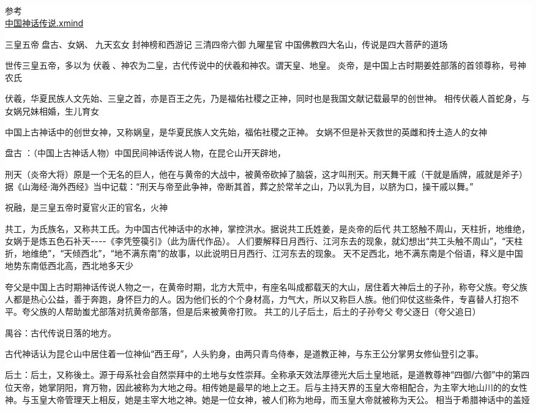 


参考  
[中国神话传说.xmind](https://github.com/youngzil/notes/tree/master/Books/commonsense/mythology/中国神话传说.xmind)  




三皇五帝
盘古、女娲、
九天玄女
封神榜和西游记
三清四帝六御
九曜星官
中国佛教四大名山，传说是四大菩萨的道场







世传三皇五帝，多以为 伏羲 、神农为二皇，古代传说中的伏羲和神农。谓天皇、地皇。
炎帝，是中国上古时期姜姓部落的首领尊称，号神农氏

伏羲，华夏民族人文先始、三皇之首，亦是百王之先，乃是福佑社稷之正神，同时也是我国文献记载最早的创世神。
相传伏羲人首蛇身，与女娲兄妹相婚，生儿育女

中国上古神话中的创世女神，又称娲皇，是华夏民族人文先始，福佑社稷之正神。
女娲不但是补天救世的英雌和抟土造人的女神

盘古 ：（中国上古神话人物）中国民间神话传说人物，在昆仑山开天辟地，

刑天（炎帝大将）原是一个无名的巨人，他在与黄帝的大战中，被黄帝砍掉了脑袋，这才叫刑天。刑天舞干戚（干就是盾牌，戚就是斧子）
据《山海经·海外西经》当中记载：“刑天与帝至此争神，帝断其首，葬之於常羊之山，乃以乳为目，以脐为口，操干戚以舞。”


祝融，是三皇五帝时夏官火正的官名，火神

共工，为氏族名，又称共工氏。为中国古代神话中的水神，掌控洪水。据说共工氏姓姜，是炎帝的后代
共工怒触不周山，天柱折，地维绝，女娲于是炼五色石补天----《李凭箜篌引》（此为唐代作品）。
人们要解释日月西行、江河东去的现象，就幻想出“共工头触不周山”，“天柱折，地维绝”，“天倾西北”，“地不满东南”的故事，以此说明日月西行、江河东去的现象。
天不足西北，地不满东南是个俗语，释义是中国地势东南低西北高，西北地多天少



夸父是中国上古时期神话传说人物之一，在黄帝时期，北方大荒中，有座名叫成都载天的大山，居住着大神后土的子孙，称夸父族。夸父族人都是热心公益，善于奔跑，身怀巨力的人。因为他们长的个个身材高，力气大，所以又称巨人族。他们仰仗这些条件，专喜替人打抱不平。夸父族的人帮助蚩尤部落对抗黄帝部落，但是后来被黄帝打败。
共工的儿子后土，后土的子孙夸父
夸父逐日（夸父追日）


禺谷：古代传说日落的地方。


古代神话认为昆仑山中居住着一位神仙“西王母”，人头豹身，由两只青鸟侍奉，是道教正神，与东王公分掌男女修仙登引之事。



后土：后土，又称後土。源于母系社会自然崇拜中的土地与女性崇拜。全称承天效法厚德光大后土皇地祇，是道教尊神“四御/六御”中的第四位天帝，她掌阴阳，育万物，因此被称为大地之母。相传她是最早的地上之王。后与主持天界的玉皇大帝相配合，为主宰大地山川的的女性神。与玉皇大帝管理天上相反，她是主宰大地之神。她是一位女神，被人们称为地母，而玉皇大帝就被称为天公。
相当于希腊神话中的盖娅
